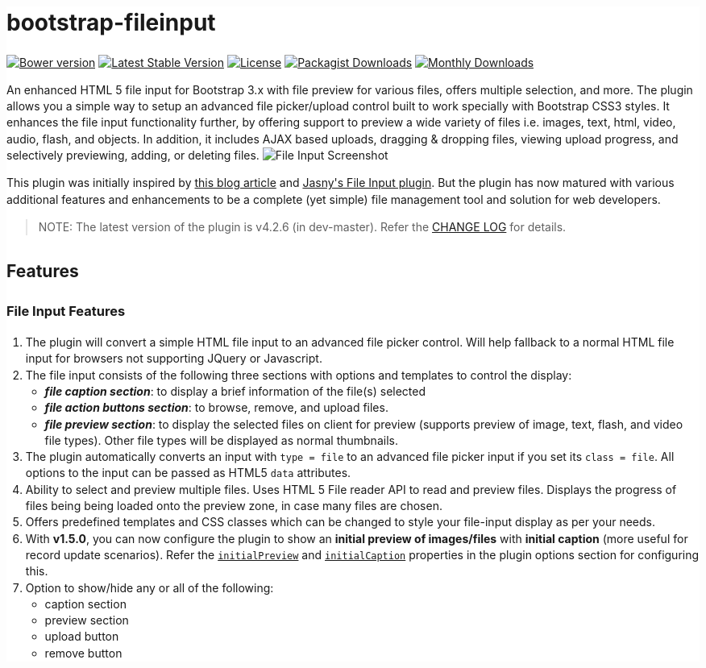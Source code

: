 bootstrap-fileinput
====================

[![Bower version](https://badge.fury.io/bo/bootstrap-fileinput.svg)](http://badge.fury.io/bo/bootstrap-fileinput)
[![Latest Stable Version](https://poser.pugx.org/kartik-v/bootstrap-fileinput/v/stable)](https://packagist.org/packages/kartik-v/bootstrap-fileinput)
[![License](https://poser.pugx.org/kartik-v/bootstrap-fileinput/license)](https://packagist.org/packages/kartik-v/bootstrap-fileinput)
[![Packagist Downloads](https://poser.pugx.org/kartik-v/bootstrap-fileinput/downloads)](https://packagist.org/packages/kartik-v/bootstrap-fileinput)
[![Monthly Downloads](https://poser.pugx.org/kartik-v/bootstrap-fileinput/d/monthly)](https://packagist.org/packages/kartik-v/bootstrap-fileinput)

An enhanced HTML 5 file input for Bootstrap 3.x with file preview for various files, offers multiple selection, and more. The plugin allows you a simple way to setup an advanced file picker/upload control built to work specially with Bootstrap CSS3 styles. It enhances the file input functionality further, by offering support to preview a wide variety of files i.e. images, text, html, video, audio, flash, and objects. In addition, it includes AJAX based uploads, dragging &amp; dropping files, viewing upload progress, and selectively previewing, adding, or deleting files.
![File Input Screenshot](https://lh3.googleusercontent.com/-3FiEmc_okc4/VBw_d2LBAJI/AAAAAAAAAL8/KbVj5X9Dus0/w596-h454-no/FileInput.jpg)

This plugin was initially inspired by [this blog article](http://www.abeautifulsite.net/blog/2013/08/whipping-file-inputs-into-shape-with-bootstrap-3/) and [Jasny's File Input plugin](http://jasny.github.io/bootstrap/javascript/#fileinput). But the plugin has now matured with various additional features and enhancements to be a complete (yet simple) file management tool and solution for web developers. 

> NOTE: The latest version of the plugin is v4.2.6 (in dev-master). Refer the [CHANGE LOG](https://github.com/kartik-v/bootstrap-fileinput/blob/master/CHANGE.md) for details. 

## Features  

### File Input Features

1. The plugin will convert a simple HTML file input to an advanced file picker control. Will help fallback to a normal HTML file input for browsers not supporting JQuery or Javascript.
2. The file input consists of the following three sections with options and templates to control the display:
   - **_file caption section_**: to display a brief information of the file(s) selected
   - **_file action buttons section_**: to browse, remove, and upload files.
   - **_file preview section_**: to display the selected files on client for preview (supports preview of image, text, flash, and video file types). Other file types will be displayed as normal thumbnails.
3. The plugin automatically converts an input with `type = file` to an advanced file picker input if you set its `class = file`. All options to the input can be passed as HTML5 `data` attributes.
4. Ability to select and preview multiple files. Uses HTML 5 File reader API to read and preview files. Displays the progress of files being being loaded onto the preview zone, in case many files are chosen.
5. Offers predefined templates and CSS classes which can be changed to style your file-input display as per your needs.
6. With **v1.5.0**, you can now configure the plugin to show an **initial preview of images/files** with **initial caption** 
   (more useful for record update scenarios). Refer the [`initialPreview`](https://github.com/kartik-v/bootstrap-fileinput/blob/master/README.md#initialpreview) 
   and [`initialCaption`](https://github.com/kartik-v/bootstrap-fileinput/blob/master/README.md#initialcaption) properties in the plugin options
   section for configuring this.
7. Option to show/hide any or all of the following:
   - caption section
   - preview section
   - upload button
   - remove button